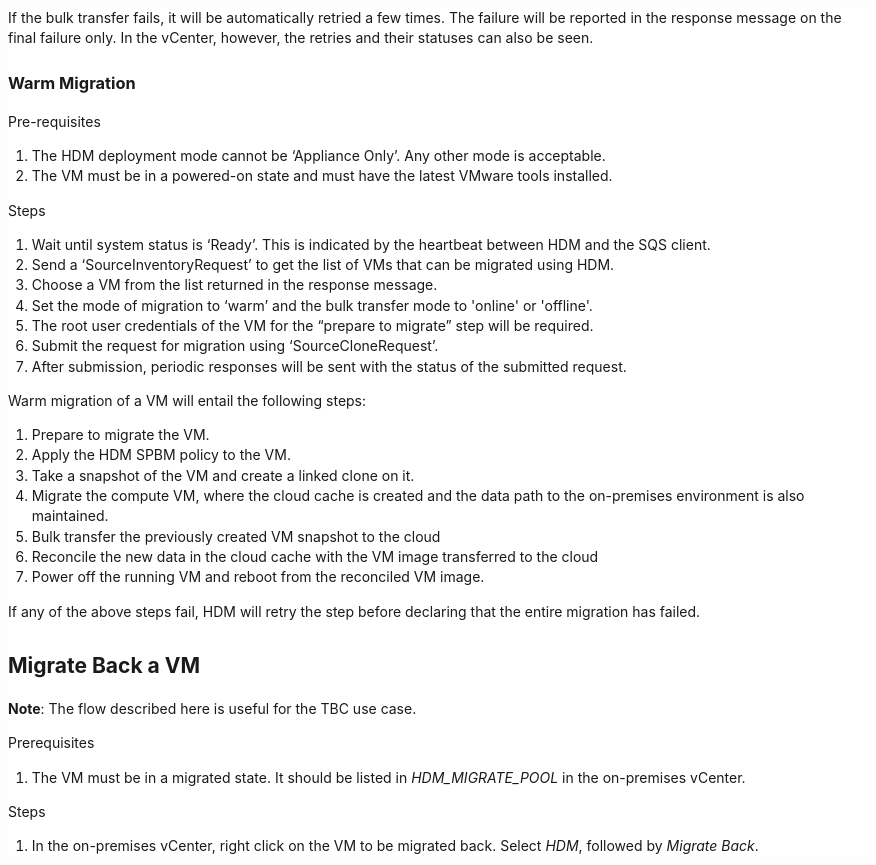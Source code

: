 If the bulk transfer fails, it will be automatically retried a few times. The failure will be reported in the response message on the final failure only. In the vCenter, however, the retries and their statuses can also be seen.


### Warm Migration

Pre-requisites

1. The HDM deployment mode cannot be ‘Appliance Only’. Any other mode is acceptable.
2. The VM must be in a powered-on state and must have the latest VMware tools installed.


Steps

1. Wait until system status is ‘Ready’. This is indicated by the heartbeat between HDM and the SQS client. 
2. Send a ‘SourceInventoryRequest’ to get the list of VMs that can be migrated using HDM.
3. Choose a VM from the list returned in the response message.
4. Set the mode of migration to ‘warm’ and the bulk transfer mode to 'online' or 'offline'.
5. The root user credentials of the VM for the “prepare to migrate” step will be required.
6. Submit the request for migration using ‘SourceCloneRequest’.
7. After submission, periodic responses will be sent with the status of the submitted request.

Warm migration of a VM will entail the following steps:

1. Prepare to migrate the VM.
2. Apply the HDM SPBM policy to the VM.
3. Take a snapshot of the VM and create a linked clone on it.
4. Migrate the compute VM, where the cloud cache is created and the data path to the on-premises environment is also maintained.
5. Bulk transfer the previously created VM snapshot to the cloud
6. Reconcile the new data in the cloud cache with the VM image transferred to the cloud
7. Power off the running VM and reboot from the reconciled VM image. 

If any of the above steps fail, HDM will retry the step before declaring that the entire migration has failed.


## Migrate Back a VM

**Note**: The flow described here is useful for the TBC use case. 


Prerequisites

1. The VM must be in a migrated state. It should be listed in _HDM_MIGRATE_POOL_ in the on-premises vCenter.


Steps

1. In the on-premises vCenter, right click on the VM to be migrated back. Select _HDM_, followed by _Migrate Back_.
